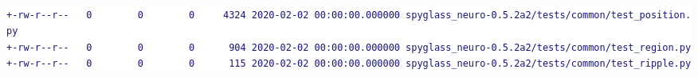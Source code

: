 ```diff
+-rw-r--r--   0        0        0     4324 2020-02-02 00:00:00.000000 spyglass_neuro-0.5.2a2/tests/common/test_position.py
+-rw-r--r--   0        0        0      904 2020-02-02 00:00:00.000000 spyglass_neuro-0.5.2a2/tests/common/test_region.py
+-rw-r--r--   0        0        0      115 2020-02-02 00:00:00.000000 spyglass_neuro-0.5.2a2/tests/common/test_ripple.py
